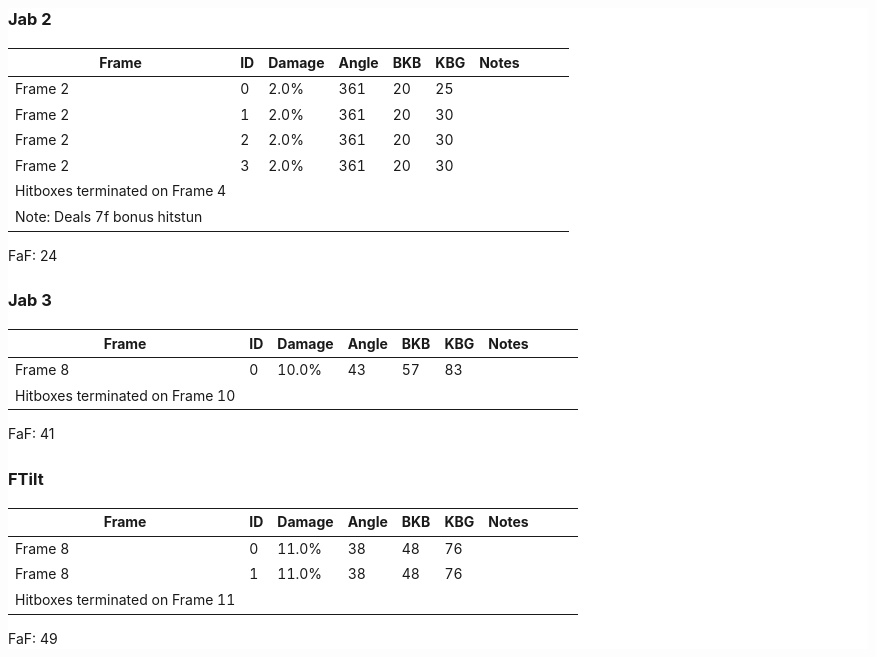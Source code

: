 




### Jab 2
|Frame|ID|Damage|Angle|BKB|KBG|Notes| | | |
|-|-|-|-|-|-|-|-|-|-|
|Frame 2| 0|  2.0%|  361|  20|  25|
|Frame 2| 1|  2.0%|  361|  20|  30|
|Frame 2| 2|  2.0%|  361|  20|  30|
|Frame 2| 3|  2.0%|  361|  20|  30|
|Hitboxes terminated on Frame 4|
|Note: Deals 7f bonus hitstun|


FaF: 24







### Jab 3
|Frame|ID|Damage|Angle|BKB|KBG|Notes| | | |
|-|-|-|-|-|-|-|-|-|-|
|Frame 8| 0|  10.0%|  43|  57|  83|
|Hitboxes terminated on Frame 10|


FaF: 41







### FTilt
|Frame|ID|Damage|Angle|BKB|KBG|Notes| | | |
|-|-|-|-|-|-|-|-|-|-|
|Frame 8| 0|  11.0%|  38|  48|  76|
|Frame 8| 1|  11.0%|  38|  48|  76|
|Hitboxes terminated on Frame 11|


FaF: 49
